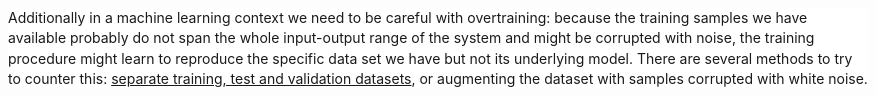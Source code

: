 Additionally in a machine learning context we need to be careful with overtraining: because the training samples we have available probably do not span the whole input-output range of the system and might be corrupted with noise, the training procedure might learn to reproduce the specific data set we have but not its underlying model.
There are several methods to try to counter this: [separate training, test and validation datasets](http://stackoverflow.com/questions/2976452/whats-is-the-difference-between-train-validation-and-test-set-in-neural-networ), or augmenting the dataset with samples corrupted with white noise.
